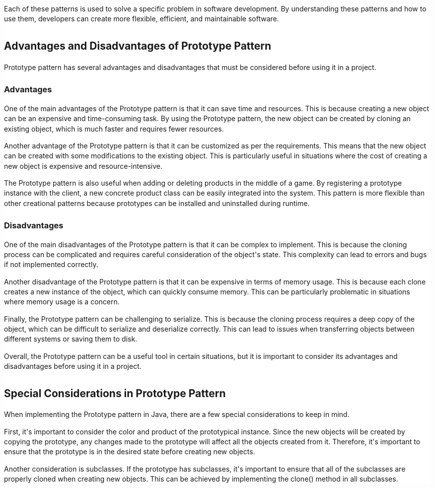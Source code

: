 Each of these patterns is used to solve a specific problem in software development. By understanding these patterns and how to use them, developers can create more flexible, efficient, and maintainable software.

Advantages and Disadvantages of Prototype Pattern
-------------------------------------------------

Prototype pattern has several advantages and disadvantages that must be considered before using it in a project.

### Advantages

One of the main advantages of the Prototype pattern is that it can save time and resources. This is because creating a new object can be an expensive and time-consuming task. By using the Prototype pattern, the new object can be created by cloning an existing object, which is much faster and requires fewer resources.

Another advantage of the Prototype pattern is that it can be customized as per the requirements. This means that the new object can be created with some modifications to the existing object. This is particularly useful in situations where the cost of creating a new object is expensive and resource-intensive.

The Prototype pattern is also useful when adding or deleting products in the middle of a game. By registering a prototype instance with the client, a new concrete product class can be easily integrated into the system. This pattern is more flexible than other creational patterns because prototypes can be installed and uninstalled during runtime.

### Disadvantages

One of the main disadvantages of the Prototype pattern is that it can be complex to implement. This is because the cloning process can be complicated and requires careful consideration of the object's state. This complexity can lead to errors and bugs if not implemented correctly.

Another disadvantage of the Prototype pattern is that it can be expensive in terms of memory usage. This is because each clone creates a new instance of the object, which can quickly consume memory. This can be particularly problematic in situations where memory usage is a concern.

Finally, the Prototype pattern can be challenging to serialize. This is because the cloning process requires a deep copy of the object, which can be difficult to serialize and deserialize correctly. This can lead to issues when transferring objects between different systems or saving them to disk.

Overall, the Prototype pattern can be a useful tool in certain situations, but it is important to consider its advantages and disadvantages before using it in a project.

Special Considerations in Prototype Pattern
-------------------------------------------

When implementing the Prototype pattern in Java, there are a few special considerations to keep in mind.

First, it's important to consider the color and product of the prototypical instance. Since the new objects will be created by copying the prototype, any changes made to the prototype will affect all the objects created from it. Therefore, it's important to ensure that the prototype is in the desired state before creating new objects.

Another consideration is subclasses. If the prototype has subclasses, it's important to ensure that all of the subclasses are properly cloned when creating new objects. This can be achieved by implementing the clone() method in all subclasses.
